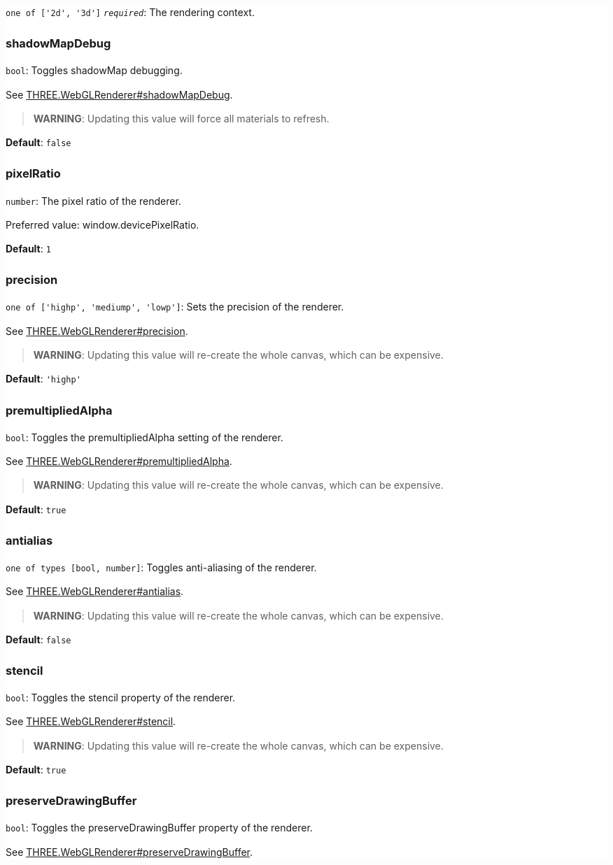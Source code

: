``` one of ['2d', '3d'] ``` *``` required ```*: The rendering context.

### shadowMapDebug
``` bool ```: Toggles shadowMap debugging.

See [THREE.WebGLRenderer#shadowMapDebug](http://threejs.org/docs/#Reference/Renderers/WebGLRenderer.shadowMapDebug).

> **WARNING**: Updating this value will force all materials to refresh.

**Default**: `false`

### pixelRatio
``` number ```: The pixel ratio of the renderer.

Preferred value: window.devicePixelRatio.

**Default**: `1`

### precision
``` one of ['highp', 'mediump', 'lowp'] ```: Sets the precision of the renderer.

See [THREE.WebGLRenderer#precision](http://threejs.org/docs/#Reference/Renderers/WebGLRenderer.precision).

> **WARNING**: Updating this value will re-create the whole canvas, which can be expensive.

**Default**: `'highp'`

### premultipliedAlpha
``` bool ```: Toggles the premultipliedAlpha setting of the renderer.

See [THREE.WebGLRenderer#premultipliedAlpha](http://threejs.org/docs/#Reference/Renderers/WebGLRenderer.premultipliedAlpha).

> **WARNING**: Updating this value will re-create the whole canvas, which can be expensive.

**Default**: `true`

### antialias
``` one of types [bool, number] ```: Toggles anti-aliasing of the renderer.

See [THREE.WebGLRenderer#antialias](http://threejs.org/docs/#Reference/Renderers/WebGLRenderer.antialias).

> **WARNING**: Updating this value will re-create the whole canvas, which can be expensive.

**Default**: `false`

### stencil
``` bool ```: Toggles the stencil property of the renderer.

See [THREE.WebGLRenderer#stencil](http://threejs.org/docs/#Reference/Renderers/WebGLRenderer.stencil).

> **WARNING**: Updating this value will re-create the whole canvas, which can be expensive.

**Default**: `true`

### preserveDrawingBuffer
``` bool ```: Toggles the preserveDrawingBuffer property of the renderer.

See [THREE.WebGLRenderer#preserveDrawingBuffer](http://threejs.org/docs/#Reference/Renderers/WebGLRenderer.preserveDrawingBuffer).

```